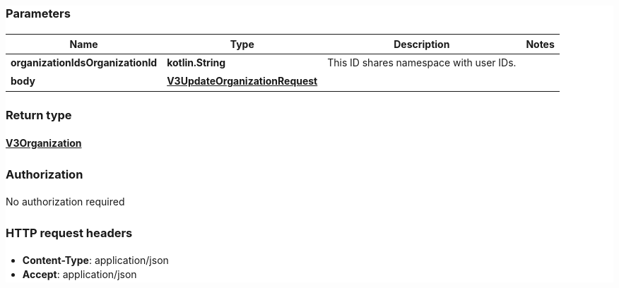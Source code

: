 ### Parameters

Name | Type | Description  | Notes
------------- | ------------- | ------------- | -------------
 **organizationIdsOrganizationId** | **kotlin.String**| This ID shares namespace with user IDs. |
 **body** | [**V3UpdateOrganizationRequest**](V3UpdateOrganizationRequest.md)|  |

### Return type

[**V3Organization**](V3Organization.md)

### Authorization

No authorization required

### HTTP request headers

 - **Content-Type**: application/json
 - **Accept**: application/json

